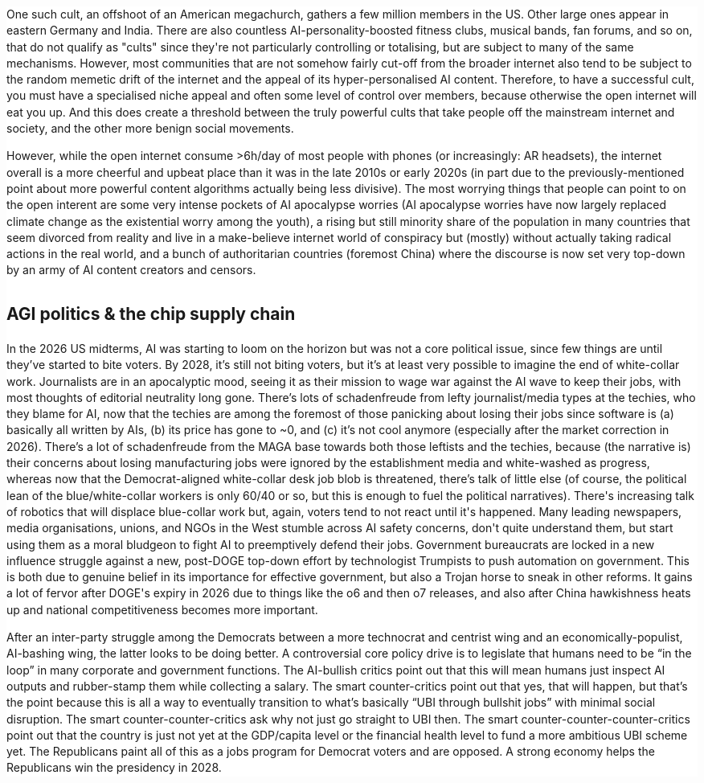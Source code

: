 One such cult, an offshoot of an American megachurch, gathers a few million members in the US. Other large ones appear in eastern Germany and India. There are also countless AI-personality-boosted fitness clubs, musical bands, fan forums, and so on, that do not qualify as "cults" since they're not particularly controlling or totalising, but are subject to many of the same mechanisms. However, most communities that are not somehow fairly cut-off from the broader internet also tend to be subject to the random memetic drift of the internet and the appeal of its hyper-personalised AI content. Therefore, to have a successful cult, you must have a specialised niche appeal and often some level of control over members, because otherwise the open internet will eat you up. And this does create a threshold between the truly powerful cults that take people off the mainstream internet and society, and the other more benign social movements.

However, while the open internet consume >6h/day of most people with phones (or increasingly: AR headsets), the internet overall is a more cheerful and upbeat place than it was in the late 2010s or early 2020s (in part due to the previously-mentioned point about more powerful content algorithms actually being less divisive). The most worrying things that people can point to on the open interent are some very intense pockets of AI apocalypse worries (AI apocalypse worries have now largely replaced climate change as the existential worry among the youth), a rising but still minority share of the population in many countries that seem divorced from reality and live in a make-believe internet world of conspiracy but (mostly) without actually taking radical actions in the real world, and a bunch of authoritarian countries (foremost China) where the discourse is now set very top-down by an army of AI content creators and censors.

## AGI politics & the chip supply chain

In the 2026 US midterms, AI was starting to loom on the horizon but was not a core political issue, since few things are until they’ve started to bite voters. By 2028, it’s still not biting voters, but it’s at least very possible to imagine the end of white-collar work. Journalists are in an apocalyptic mood, seeing it as their mission to wage war against the AI wave to keep their jobs, with most thoughts of editorial neutrality long gone. There’s lots of schadenfreude from lefty journalist/media types at the techies, who they blame for AI, now that the techies are among the foremost of those panicking about losing their jobs since software is (a) basically all written by AIs, (b) its price has gone to ~0, and (c) it’s not cool anymore (especially after the market correction in 2026). There’s a lot of schadenfreude from the MAGA base towards both those leftists and the techies, because (the narrative is) their concerns about losing manufacturing jobs were ignored by the establishment media and white-washed as progress, whereas now that the Democrat-aligned white-collar desk job blob is threatened, there’s talk of little else (of course, the political lean of the blue/white-collar workers is only 60/40 or so, but this is enough to fuel the political narratives). There's increasing talk of robotics that will displace blue-collar work but, again, voters tend to not react until it's happened. Many leading newspapers, media organisations, unions, and NGOs in the West stumble across AI safety concerns, don't quite understand them, but start using them as a moral bludgeon to fight AI to preemptively defend their jobs. Government bureaucrats are locked in a new influence struggle against a new, post-DOGE top-down effort by technologist Trumpists to push automation on government. This is both due to genuine belief in its importance for effective government, but also a Trojan horse to sneak in other reforms. It gains a lot of fervor after DOGE's expiry in 2026 due to things like the o6 and then o7 releases, and also after China hawkishness heats up and national competitiveness becomes more important.

After an inter-party struggle among the Democrats between a more technocrat and centrist wing and an economically-populist, AI-bashing wing, the latter looks to be doing better. A controversial core policy drive is to legislate that humans need to be “in the loop” in many corporate and government functions. The AI-bullish critics point out that this will mean humans just inspect AI outputs and rubber-stamp them while collecting a salary. The smart counter-critics point out that yes, that will happen, but that’s the point because this is all a way to eventually transition to what’s basically “UBI through bullshit jobs” with minimal social disruption. The smart counter-counter-critics ask why not just go straight to UBI then. The smart counter-counter-counter-critics point out that the country is just not yet at the GDP/capita level or the financial health level to fund a more ambitious UBI scheme yet. The Republicans paint all of this as a jobs program for Democrat voters and are opposed. A strong economy helps the Republicans win the presidency in 2028.

